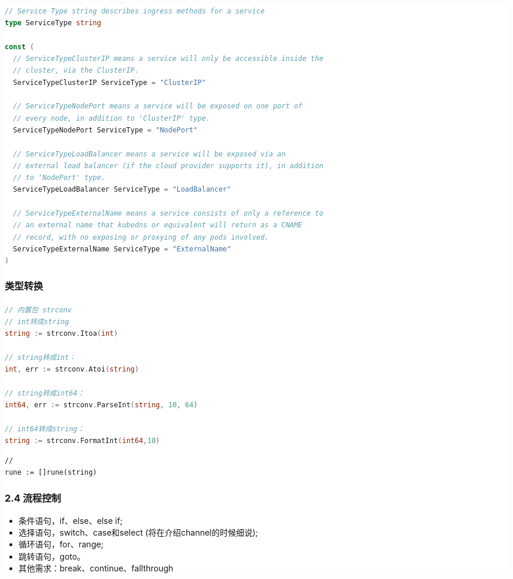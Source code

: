   ```go
  // Service Type string describes ingress methods for a service
  type ServiceType string 

  const (
  	// ServiceTypeClusterIP means a service will only be accessible inside the 
    // cluster, via the ClusterIP.
  	ServiceTypeClusterIP ServiceType = "ClusterIP"

  	// ServiceTypeNodePort means a service will be exposed on one port of 
    // every node, in addition to 'ClusterIP' type.
  	ServiceTypeNodePort ServiceType = "NodePort"

  	// ServiceTypeLoadBalancer means a service will be exposed via an
  	// external load balancer (if the cloud provider supports it), in addition 
    // to 'NodePort' type.
  	ServiceTypeLoadBalancer ServiceType = "LoadBalancer"

  	// ServiceTypeExternalName means a service consists of only a reference to 
    // an external name that kubedns or equivalent will return as a CNAME
  	// record, with no exposing or proxying of any pods involved.
  	ServiceTypeExternalName ServiceType = "ExternalName" 
  )
  ```

### 类型转换

```go
// 内置包 strconv
// int转成string
string := strconv.Itoa(int)

// string转成int：
int, err := strconv.Atoi(string)

// string转成int64：
int64, err := strconv.ParseInt(string, 10, 64)
 
// int64转成string：
string := strconv.FormatInt(int64,10)
```

```
// 
rune := []rune(string)
```

### 2.4 流程控制

* 条件语句，if、else、else if;
* 选择语句，switch、case和select (将在介绍channel的时候细说);
* 循环语句，for、range;
* 跳转语句，goto。
* 其他需求：break、continue、fallthrough
